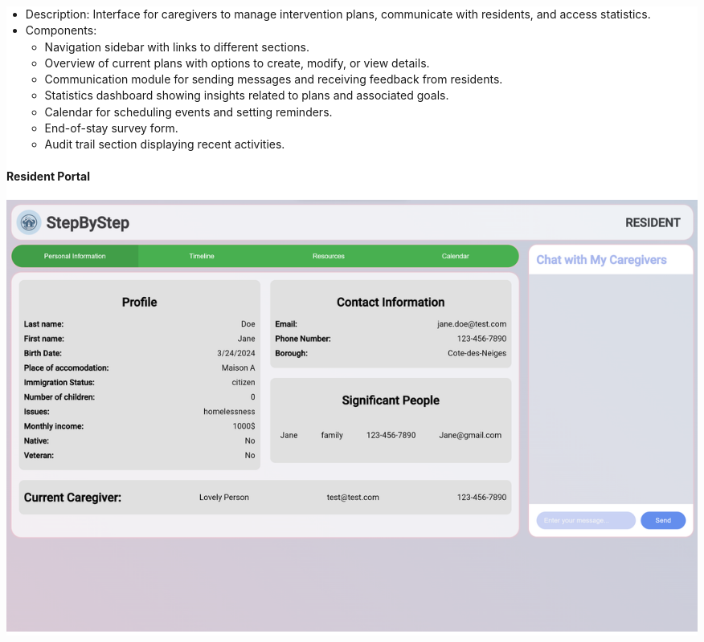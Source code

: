 - Description: Interface for caregivers to manage intervention plans, communicate with residents, and access statistics.
- Components:
  - Navigation sidebar with links to different sections.
  - Overview of current plans with options to create, modify, or view details.
  - Communication module for sending messages and receiving feedback from residents.
  - Statistics dashboard showing insights related to plans and associated goals.
  - Calendar for scheduling events and setting reminders.
  - End-of-stay survey form.
  - Audit trail section displaying recent activities.

#### Resident Portal

![ResidentPortal](/doc/profile-information.png)